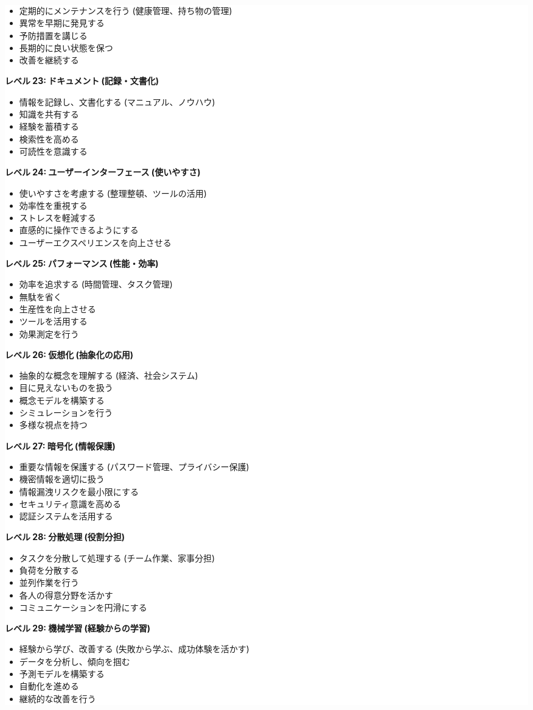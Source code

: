 * 定期的にメンテナンスを行う (健康管理、持ち物の管理)
* 異常を早期に発見する
* 予防措置を講じる
* 長期的に良い状態を保つ
* 改善を継続する

**レベル 23: ドキュメント (記録・文書化)**

* 情報を記録し、文書化する (マニュアル、ノウハウ)
* 知識を共有する
* 経験を蓄積する
* 検索性を高める
* 可読性を意識する

**レベル 24: ユーザーインターフェース (使いやすさ)**

* 使いやすさを考慮する (整理整頓、ツールの活用)
* 効率性を重視する
* ストレスを軽減する
* 直感的に操作できるようにする
* ユーザーエクスペリエンスを向上させる

**レベル 25: パフォーマンス (性能・効率)**

* 効率を追求する (時間管理、タスク管理)
* 無駄を省く
* 生産性を向上させる
* ツールを活用する
* 効果測定を行う

**レベル 26: 仮想化 (抽象化の応用)**

* 抽象的な概念を理解する (経済、社会システム)
* 目に見えないものを扱う
* 概念モデルを構築する
* シミュレーションを行う
* 多様な視点を持つ

**レベル 27: 暗号化 (情報保護)**

* 重要な情報を保護する (パスワード管理、プライバシー保護)
* 機密情報を適切に扱う
* 情報漏洩リスクを最小限にする
* セキュリティ意識を高める
* 認証システムを活用する

**レベル 28: 分散処理 (役割分担)**

* タスクを分散して処理する (チーム作業、家事分担)
* 負荷を分散する
* 並列作業を行う
* 各人の得意分野を活かす
* コミュニケーションを円滑にする

**レベル 29: 機械学習 (経験からの学習)**

* 経験から学び、改善する (失敗から学ぶ、成功体験を活かす)
* データを分析し、傾向を掴む
* 予測モデルを構築する
* 自動化を進める
* 継続的な改善を行う
